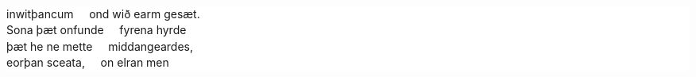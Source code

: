 <div class='line'>inwitþancum<span class='gap'>&nbsp;&nbsp;&nbsp;&nbsp;&nbsp;</span>ond wið earm gesæt.</div>
<div class='line'>Sona þæt onfunde<span class='gap'>&nbsp;&nbsp;&nbsp;&nbsp;&nbsp;</span>fyrena hyrde</div>
<div class='line'>þæt he ne mette<span class='gap'>&nbsp;&nbsp;&nbsp;&nbsp;&nbsp;</span>middangeardes,</div>
<div class='line'>eorþan sceata,<span class='gap'>&nbsp;&nbsp;&nbsp;&nbsp;&nbsp;</span>on elran men</div>
